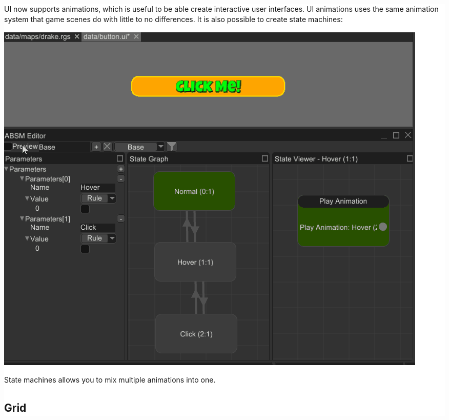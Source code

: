 UI now supports animations, which is useful to be able create interactive user interfaces. UI animations uses the same animation
system that game scenes do with little to no differences. It is also possible to create state machines:

![absm](/assets/0.34/absm.gif)

State machines allows you to mix multiple animations into one.

## Grid
